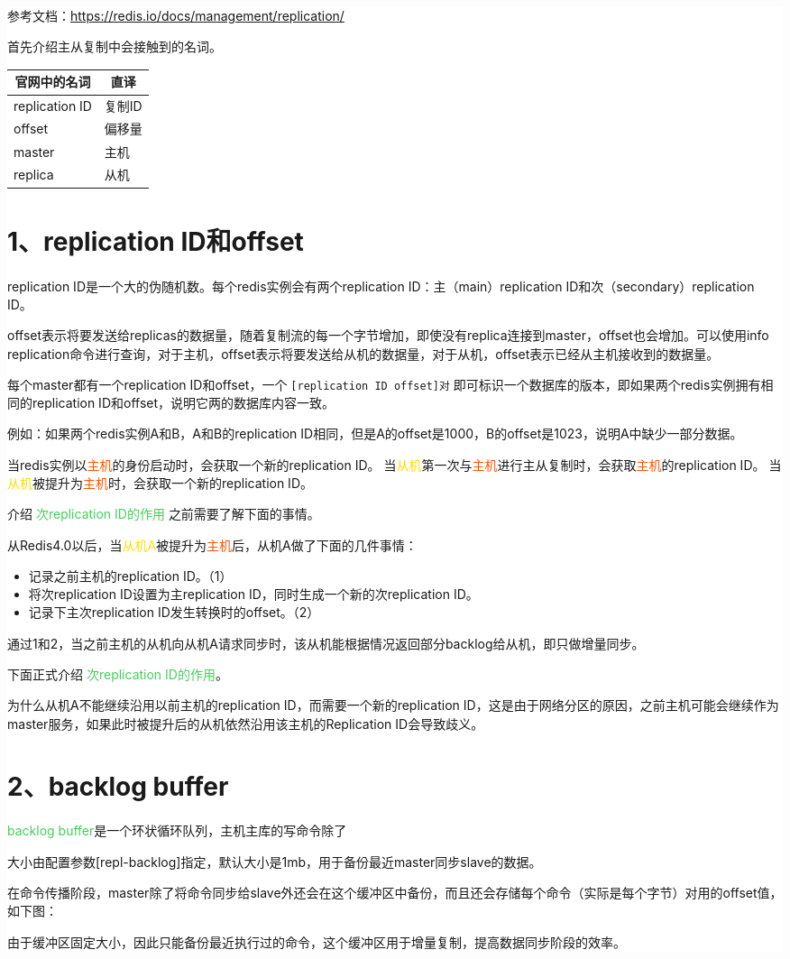
参考文档：https://redis.io/docs/management/replication/

首先介绍主从复制中会接触到的名词。

| 官网中的名词   | 直译   |
| -------------- | ------ |
| replication ID | 复制ID |
| offset         | 偏移量 |
| master         | 主机   |
| replica               |从机|



# 1、replication ID和offset

replication ID是一个大的伪随机数。每个redis实例会有两个replication ID：主（main）replication ID和次（secondary）replication ID。

offset表示将要发送给replicas的数据量，随着复制流的每一个字节增加，即使没有replica连接到master，offset也会增加。可以使用info replication命令进行查询，对于主机，offset表示将要发送给从机的数据量，对于从机，offset表示已经从主机接收到的数据量。

每个master都有一个replication ID和offset，一个 `[replication ID offset]对` 即可标识一个数据库的版本，即如果两个redis实例拥有相同的replication ID和offset，说明它两的数据库内容一致。

例如：如果两个redis实例A和B，A和B的replication ID相同，但是A的offset是1000，B的offset是1023，说明A中缺少一部分数据。 

当redis实例以<font color="FF5500">主机</font>的身份启动时，会获取一个新的replication ID。
当<font color="FFDD00">从机</font>第一次与<font color="FF5500">主机</font>进行主从复制时，会获取<font color="FF5500">主机</font>的replication ID。
当<font color="FFDD00">从机</font>被提升为<font color="FF5500">主机</font>时，会获取一个新的replication ID。

介绍 <font color=44cf57>次replication ID的作用</font> 之前需要了解下面的事情。

从Redis4.0以后，当<font color="FFDD00">从机A</font>被提升为<font color="FF5500">主机</font>后，从机A做了下面的几件事情：
- 记录之前主机的replication ID。（1）
- 将次replication ID设置为主replication ID，同时生成一个新的次replication ID。
- 记录下主次replication ID发生转换时的offset。（2）

通过1和2，当之前主机的从机向从机A请求同步时，该从机能根据情况返回部分backlog给从机，即只做增量同步。

下面正式介绍 <font color=44cf57>次replication ID的作用</font>。

为什么从机A不能继续沿用以前主机的replication ID，而需要一个新的replication ID，这是由于网络分区的原因，之前主机可能会继续作为master服务，如果此时被提升后的从机依然沿用该主机的Replication ID会导致歧义。

# 2、backlog buffer

<font color=44cf57>backlog buffer</font>是一个环状循环队列，主机主库的写命令除了

大小由配置参数[repl-backlog]指定，默认大小是1mb，用于备份最近master同步slave的数据。

在命令传播阶段，master除了将命令同步给slave外还会在这个缓冲区中备份，而且还会存储每个命令（实际是每个字节）对用的offset值，如下图：

由于缓冲区固定大小，因此只能备份最近执行过的命令，这个缓冲区用于增量复制，提高数据同步阶段的效率。
